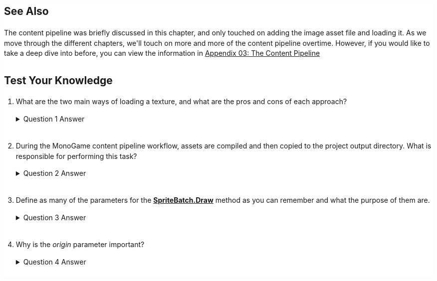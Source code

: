 ## See Also

The content pipeline was briefly discussed in this chapter, and only touched on adding the image asset file and loading it. As we move through the different chapters, we'll touch on more and more of the content pipeline overtime. However, if you would like to take a deep dive into before, you can view the information in [Appendix 03: The Content Pipeline](#)

## Test Your Knowledge

1. What are the two main ways of loading a texture, and what are the pros and cons of each approach?

    <details>
    <summary>Question 1 Answer</summary>

    > The two main ways to load a texture in MonoGame are:
    > 
    > 1. Directly from file using [**Texture2D.FromFile**](xref:Microsoft.Xna.Framework.Graphics.Texture2D.FromFile(Microsoft.Xna.Framework.Graphics.GraphicsDevice,System.String)).   This method requires manually setting up file copying, offers no pre-processing benefits, and can have a higher memory footprint.
    >  
    > 2. Using the content pipeline with [**Content.Load<Texture2D>**](xref:Microsoft.Xna.Framework.Content.ContentManager.Load``1(System.String)).  Using the content pipeline optimizes textures into formats for the target platform(s), automatically handles compiling and copying assets during build, and reduces memory footprint, but requires additional setup using the MGCB Editor.
    </details><br />

2. During the MonoGame content pipeline workflow, assets are compiled and then copied to the project output directory.  What is responsible for performing this task?

    <details>
    <summary>Question 2 Answer</summary>

    > The *MonoGame.Content.Builder.Tasks* NuGet reference.
    
    </details><br />

3. Define as many of the parameters for the [**SpriteBatch.Draw**](xref:Microsoft.Xna.Framework.Graphics.SpriteBatch.Draw(Microsoft.Xna.Framework.Graphics.Texture2D,Microsoft.Xna.Framework.Vector2,Microsoft.Xna.Framework.Color)) method as you can remember and what the purpose of them are.

    <details>
    <summary>Question 3 Answer</summary>

    > - `texture`: The [**Texture2D**](xref:Microsoft.Xna.Framework.Graphics.Texture2D) to draw.
    > - `position`: The position to draw the texture at.
    > - `sourceRectangle`: Optional region within the texture to render.
    > - `color`: The color mask (tint) to apply
    > - `rotation`: The rotation, in radians.
    > - `origin`: The center point for positioning, rotation, and scaling.
    > - `scale`: The amount to scale the texture.
    > - `effects` Defines if the sprite should be flipped horizontally, vertically, or both.
    > - `layerDepth`: The depth to render at.
    
    </details><br />

4. Why is the *origin* parameter important?

    <details>
    <summary>Question 4 Answer</summary>

    > The *origin* parameter is important because it determines the reference point for texture position, rotation, and scaling.
    
    </details><br />